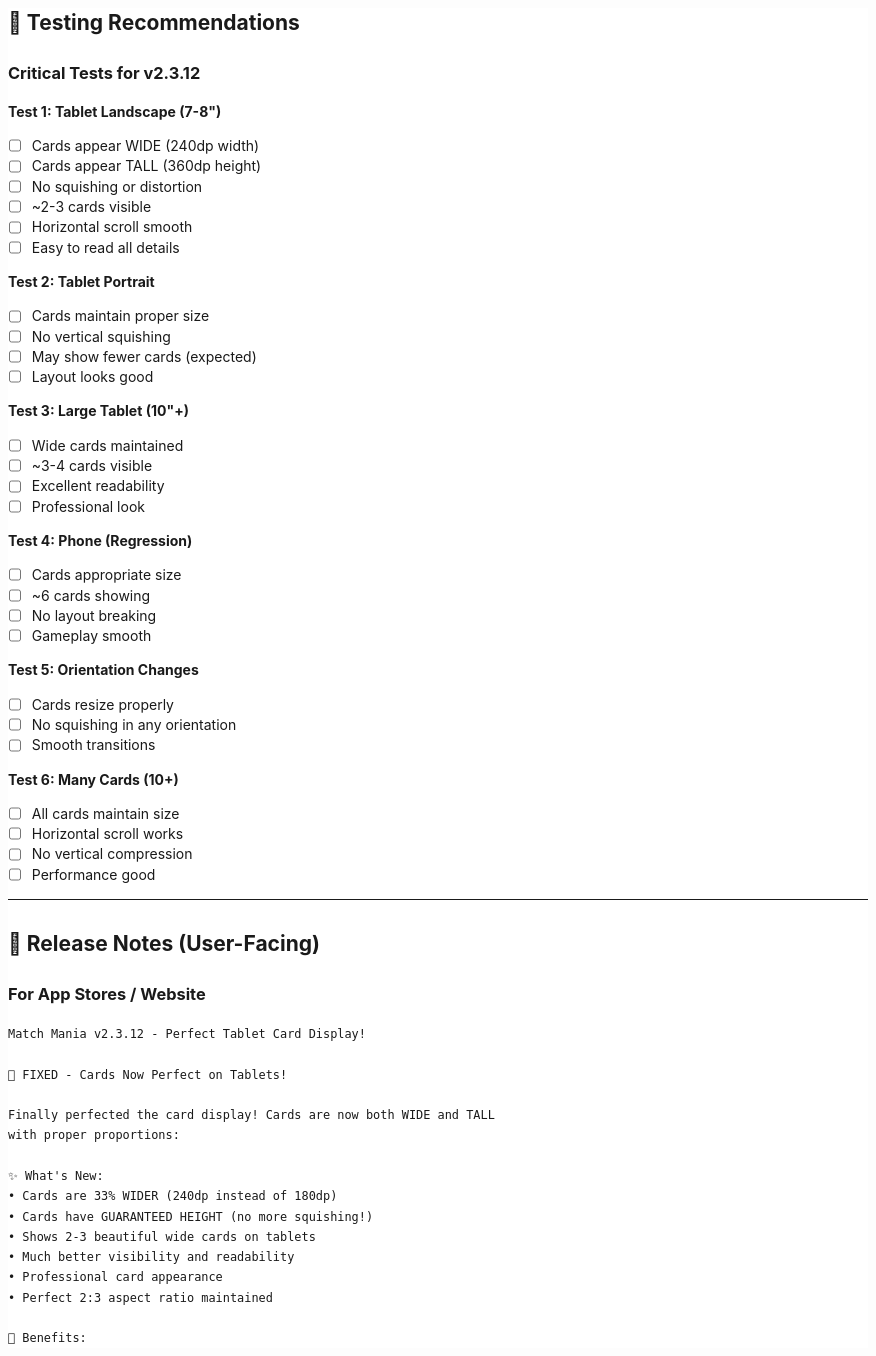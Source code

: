 
## 🧪 Testing Recommendations

### Critical Tests for v2.3.12

**Test 1: Tablet Landscape (7-8")**
- [ ] Cards appear WIDE (240dp width)
- [ ] Cards appear TALL (360dp height)
- [ ] No squishing or distortion
- [ ] ~2-3 cards visible
- [ ] Horizontal scroll smooth
- [ ] Easy to read all details

**Test 2: Tablet Portrait**
- [ ] Cards maintain proper size
- [ ] No vertical squishing
- [ ] May show fewer cards (expected)
- [ ] Layout looks good

**Test 3: Large Tablet (10"+)**
- [ ] Wide cards maintained
- [ ] ~3-4 cards visible
- [ ] Excellent readability
- [ ] Professional look

**Test 4: Phone (Regression)**
- [ ] Cards appropriate size
- [ ] ~6 cards showing
- [ ] No layout breaking
- [ ] Gameplay smooth

**Test 5: Orientation Changes**
- [ ] Cards resize properly
- [ ] No squishing in any orientation
- [ ] Smooth transitions

**Test 6: Many Cards (10+)**
- [ ] All cards maintain size
- [ ] Horizontal scroll works
- [ ] No vertical compression
- [ ] Performance good

---

## 📱 Release Notes (User-Facing)

### For App Stores / Website

```
Match Mania v2.3.12 - Perfect Tablet Card Display!

🎯 FIXED - Cards Now Perfect on Tablets!

Finally perfected the card display! Cards are now both WIDE and TALL 
with proper proportions:

✨ What's New:
• Cards are 33% WIDER (240dp instead of 180dp)
• Cards have GUARANTEED HEIGHT (no more squishing!)
• Shows 2-3 beautiful wide cards on tablets
• Much better visibility and readability
• Professional card appearance
• Perfect 2:3 aspect ratio maintained

📱 Benefits:
```